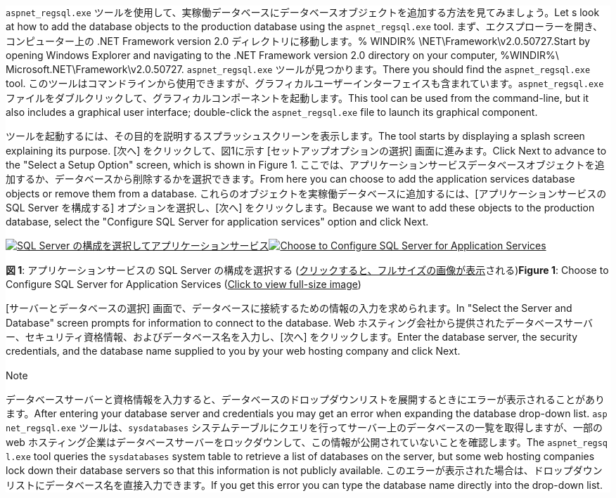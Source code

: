 <span data-ttu-id="b6c5c-185">`aspnet_regsql.exe` ツールを使用して、実稼働データベースにデータベースオブジェクトを追加する方法を見てみましょう。</span><span class="sxs-lookup"><span data-stu-id="b6c5c-185">Let s look at how to add the database objects to the production database using the `aspnet_regsql.exe` tool.</span></span> <span data-ttu-id="b6c5c-186">まず、エクスプローラーを開き、コンピューター上の .NET Framework version 2.0 ディレクトリに移動します。% WINDIR% \NET\Framework\v2.0.50727.</span><span class="sxs-lookup"><span data-stu-id="b6c5c-186">Start by opening Windows Explorer and navigating to the .NET Framework version 2.0 directory on your computer, %WINDIR%\ Microsoft.NET\Framework\v2.0.50727.</span></span> <span data-ttu-id="b6c5c-187">`aspnet_regsql.exe` ツールが見つかります。</span><span class="sxs-lookup"><span data-stu-id="b6c5c-187">There you should find the `aspnet_regsql.exe` tool.</span></span> <span data-ttu-id="b6c5c-188">このツールはコマンドラインから使用できますが、グラフィカルユーザーインターフェイスも含まれています。`aspnet_regsql.exe` ファイルをダブルクリックして、グラフィカルコンポーネントを起動します。</span><span class="sxs-lookup"><span data-stu-id="b6c5c-188">This tool can be used from the command-line, but it also includes a graphical user interface; double-click the `aspnet_regsql.exe` file to launch its graphical component.</span></span>

<span data-ttu-id="b6c5c-189">ツールを起動するには、その目的を説明するスプラッシュスクリーンを表示します。</span><span class="sxs-lookup"><span data-stu-id="b6c5c-189">The tool starts by displaying a splash screen explaining its purpose.</span></span> <span data-ttu-id="b6c5c-190">[次へ] をクリックして、図1に示す [セットアップオプションの選択] 画面に進みます。</span><span class="sxs-lookup"><span data-stu-id="b6c5c-190">Click Next to advance to the "Select a Setup Option" screen, which is shown in Figure 1.</span></span> <span data-ttu-id="b6c5c-191">ここでは、アプリケーションサービスデータベースオブジェクトを追加するか、データベースから削除するかを選択できます。</span><span class="sxs-lookup"><span data-stu-id="b6c5c-191">From here you can choose to add the application services database objects or remove them from a database.</span></span> <span data-ttu-id="b6c5c-192">これらのオブジェクトを実稼働データベースに追加するには、[アプリケーションサービスの SQL Server を構成する] オプションを選択し、[次へ] をクリックします。</span><span class="sxs-lookup"><span data-stu-id="b6c5c-192">Because we want to add these objects to the production database, select the "Configure SQL Server for application services" option and click Next.</span></span>

<span data-ttu-id="b6c5c-193">[![SQL Server の構成を選択してアプリケーションサービス](configuring-a-website-that-uses-application-services-cs/_static/image2.jpg)](configuring-a-website-that-uses-application-services-cs/_static/image1.jpg)</span><span class="sxs-lookup"><span data-stu-id="b6c5c-193">[![Choose to Configure SQL Server for Application Services](configuring-a-website-that-uses-application-services-cs/_static/image2.jpg)](configuring-a-website-that-uses-application-services-cs/_static/image1.jpg)</span></span>

<span data-ttu-id="b6c5c-194">**図 1**: アプリケーションサービスの SQL Server の構成を選択する ([クリックすると、フルサイズの画像が表示](configuring-a-website-that-uses-application-services-cs/_static/image3.jpg)される)</span><span class="sxs-lookup"><span data-stu-id="b6c5c-194">**Figure 1**: Choose to Configure SQL Server for Application Services ([Click to view full-size image](configuring-a-website-that-uses-application-services-cs/_static/image3.jpg))</span></span>

<span data-ttu-id="b6c5c-195">[サーバーとデータベースの選択] 画面で、データベースに接続するための情報の入力を求められます。</span><span class="sxs-lookup"><span data-stu-id="b6c5c-195">In "Select the Server and Database" screen prompts for information to connect to the database.</span></span> <span data-ttu-id="b6c5c-196">Web ホスティング会社から提供されたデータベースサーバー、セキュリティ資格情報、およびデータベース名を入力し、[次へ] をクリックします。</span><span class="sxs-lookup"><span data-stu-id="b6c5c-196">Enter the database server, the security credentials, and the database name supplied to you by your web hosting company and click Next.</span></span>

> [!NOTE]
> <span data-ttu-id="b6c5c-197">データベースサーバーと資格情報を入力すると、データベースのドロップダウンリストを展開するときにエラーが表示されることがあります。</span><span class="sxs-lookup"><span data-stu-id="b6c5c-197">After entering your database server and credentials you may get an error when expanding the database drop-down list.</span></span> <span data-ttu-id="b6c5c-198">`aspnet_regsql.exe` ツールは、`sysdatabases` システムテーブルにクエリを行ってサーバー上のデータベースの一覧を取得しますが、一部の web ホスティング企業はデータベースサーバーをロックダウンして、この情報が公開されていないことを確認します。</span><span class="sxs-lookup"><span data-stu-id="b6c5c-198">The `aspnet_regsql.exe` tool queries the `sysdatabases` system table to retrieve a list of databases on the server, but some web hosting companies lock down their database servers so that this information is not publicly available.</span></span> <span data-ttu-id="b6c5c-199">このエラーが表示された場合は、ドロップダウンリストにデータベース名を直接入力できます。</span><span class="sxs-lookup"><span data-stu-id="b6c5c-199">If you get this error you can type the database name directly into the drop-down list.</span></span>
